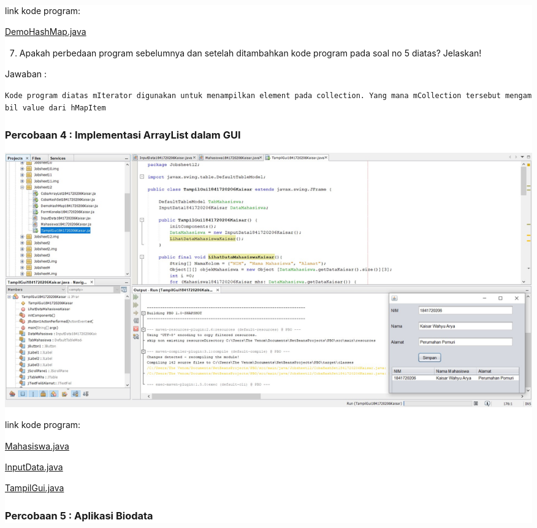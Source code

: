 link kode program: 

[DemoHashMap.java](../../src/12_Java_API/DemoHashMap1841720206Kaisar.java)

7. Apakah perbedaan program sebelumnya dan setelah ditambahkan kode program pada soal no 5 diatas? Jelaskan!

Jawaban :

    Kode program diatas mIterator digunakan untuk menampilkan element pada collection. Yang mana mCollection tersebut mengambil value dari hMapItem

### Percobaan 4 : Implementasi ArrayList dalam GUI

![Screenshot](img/Screenshot_6.jpg)

link kode program: 

[Mahasiswa.java](../../src/12_Java_API/Mahasiswa1841720206Kaisar.java)

[InputData.java](../../src/12_Java_API/InputData1841720206Kaisar.java)

[TampilGui.java](../../src/12_Java_API/TampilGui1841720206Kaisar.java)

### Percobaan 5 : Aplikasi Biodata  
